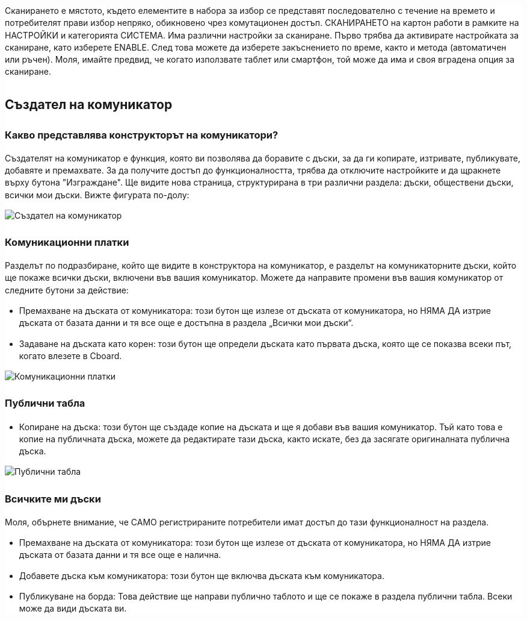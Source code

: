 Сканирането е мястото, където елементите в набора за избор се представят последователно с течение на времето и потребителят прави избор непряко, обикновено чрез комутационен достъп. СКАНИРАНЕТО на картон работи в рамките на НАСТРОЙКИ и категорията СИСТЕМА. Има различни настройки за сканиране. Първо трябва да активирате настройката за сканиране, като изберете ENABLE. След това можете да изберете закъснението по време, както и метода (автоматичен или ръчен). Моля, имайте предвид, че когато използвате таблет или смартфон, той може да има и своя вградена опция за сканиране.

## <a name='CommunicatorBuilder'></a>Създател на комуникатор

### <a name='Whatiscommbuilder'></a>Какво представлява конструкторът на комуникатори?

Създателят на комуникатор е функция, която ви позволява да боравите с дъски, за да ги копирате, изтривате, публикувате, добавяте и премахвате. За да получите достъп до функционалността, трябва да отключите настройките и да щракнете върху бутона "Изграждане". Ще видите нова страница, структурирана в три различни раздела: дъски, обществени дъски, всички мои дъски. Вижте фигурата по-долу:

![Създател на комуникатор](/images/help/communicator.png "Communicator builder")

### <a name='CommunicatorBoards'></a>Комуникационни платки

Разделът по подразбиране, който ще видите в конструктора на комуникатор, е разделът на комуникаторните дъски, който ще покаже всички дъски, включени във вашия комуникатор. Можете да направите промени във вашия комуникатор от следните бутони за действие:

* Премахване на дъската от комуникатора: този бутон ще излезе от дъската от комуникатора, но НЯМА ДА изтрие дъската от базата данни и тя все още е достъпна в раздела „Всички мои дъски“.

* Задаване на дъската като корен: този бутон ще определи дъската като първата дъска, която ще се показва всеки път, когато влезете в Cboard.

![Комуникационни платки](/images/help/communicatorBoards.png "Communicator boards")

### <a name='PublicBoards'></a>Публични табла

* Копиране на дъска: този бутон ще създаде копие на дъската и ще я добави във вашия комуникатор. Тъй като това е копие на публичната дъска, можете да редактирате тази дъска, както искате, без да засягате оригиналната публична дъска.

![Публични табла](/images/help/PublicBoards.png "Public boards")

### <a name='Allmyboards'></a>Всичките ми дъски

Моля, обърнете внимание, че САМО регистрираните потребители имат достъп до тази функционалност на раздела.

* Премахване на дъската от комуникатора: този бутон ще излезе от дъската от комуникатора, но НЯМА ДА изтрие дъската от базата данни и тя все още е налична.

* Добавете дъска към комуникатора: този бутон ще включва дъската към комуникатора.

* Публикуване на борда: Това действие ще направи публично таблото и ще се покаже в раздела публични табла. Всеки може да види дъската ви.
    